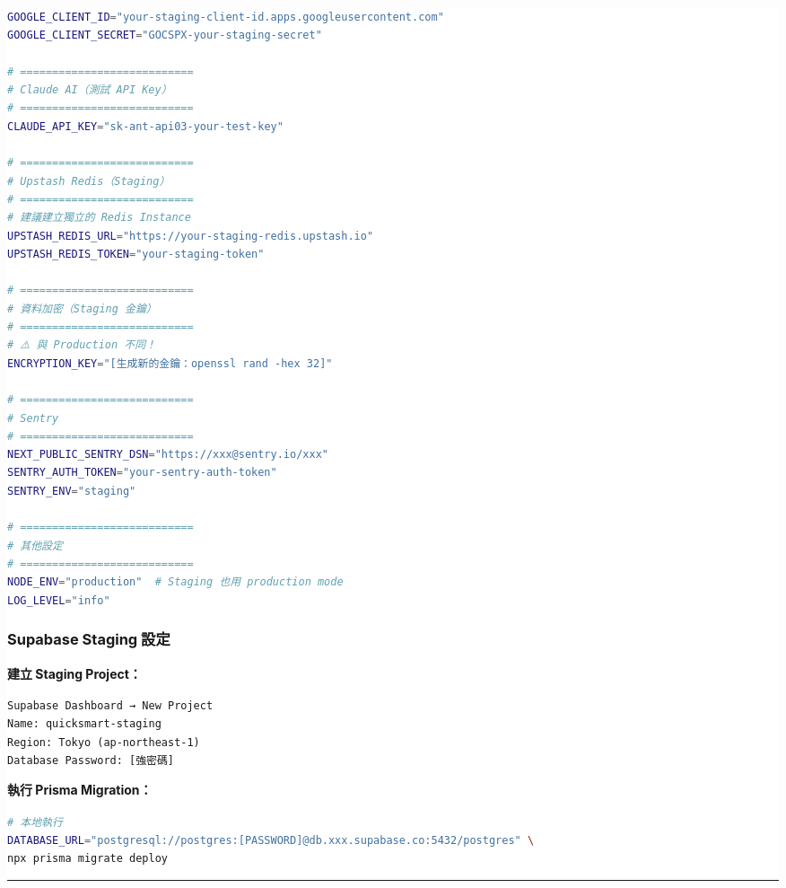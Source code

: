 ```bash
GOOGLE_CLIENT_ID="your-staging-client-id.apps.googleusercontent.com"
GOOGLE_CLIENT_SECRET="GOCSPX-your-staging-secret"

# ===========================
# Claude AI（測試 API Key）
# ===========================
CLAUDE_API_KEY="sk-ant-api03-your-test-key"

# ===========================
# Upstash Redis（Staging）
# ===========================
# 建議建立獨立的 Redis Instance
UPSTASH_REDIS_URL="https://your-staging-redis.upstash.io"
UPSTASH_REDIS_TOKEN="your-staging-token"

# ===========================
# 資料加密（Staging 金鑰）
# ===========================
# ⚠️ 與 Production 不同！
ENCRYPTION_KEY="[生成新的金鑰：openssl rand -hex 32]"

# ===========================
# Sentry
# ===========================
NEXT_PUBLIC_SENTRY_DSN="https://xxx@sentry.io/xxx"
SENTRY_AUTH_TOKEN="your-sentry-auth-token"
SENTRY_ENV="staging"

# ===========================
# 其他設定
# ===========================
NODE_ENV="production"  # Staging 也用 production mode
LOG_LEVEL="info"
```

### Supabase Staging 設定

**建立 Staging Project：**
```
Supabase Dashboard → New Project
Name: quicksmart-staging
Region: Tokyo (ap-northeast-1)
Database Password: [強密碼]
```

**執行 Prisma Migration：**
```bash
# 本地執行
DATABASE_URL="postgresql://postgres:[PASSWORD]@db.xxx.supabase.co:5432/postgres" \
npx prisma migrate deploy
```

---